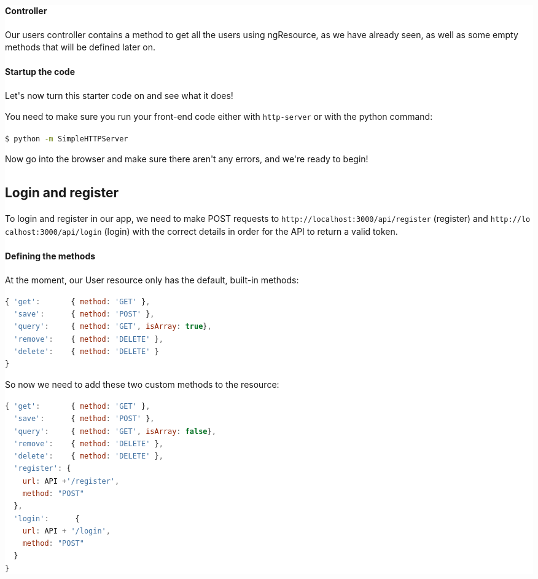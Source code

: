 #### Controller

Our users controller contains a method to get all the users using ngResource, as we have already seen, as well as some empty methods that will be defined later on.

#### Startup the code

Let's now turn this starter code on and see what it does!

You need to make sure you run your front-end code either with `http-server` or with the python command:

```bash
$ python -m SimpleHTTPServer
```

Now go into the browser and make sure there aren't any errors, and we're ready to begin!

## Login and register

To login and register in our app, we need to make POST requests to `http://localhost:3000/api/register` (register) and `http://localhost:3000/api/login` (login) with the correct details in order for the API to return a valid token. 



#### Defining the methods

At the moment, our User resource only has the default, built-in methods:

```javascript
{ 'get':       { method: 'GET' },
  'save':      { method: 'POST' },
  'query':     { method: 'GET', isArray: true},
  'remove':    { method: 'DELETE' },
  'delete':    { method: 'DELETE' }
}
```

So now we need to add these two custom methods to the resource: 

```javascript
{ 'get':       { method: 'GET' },
  'save':      { method: 'POST' },
  'query':     { method: 'GET', isArray: false},
  'remove':    { method: 'DELETE' },
  'delete':    { method: 'DELETE' },
  'register': {
    url: API +'/register',
    method: "POST"
  },
  'login':      {
    url: API + '/login',
    method: "POST"
  }
}
```
